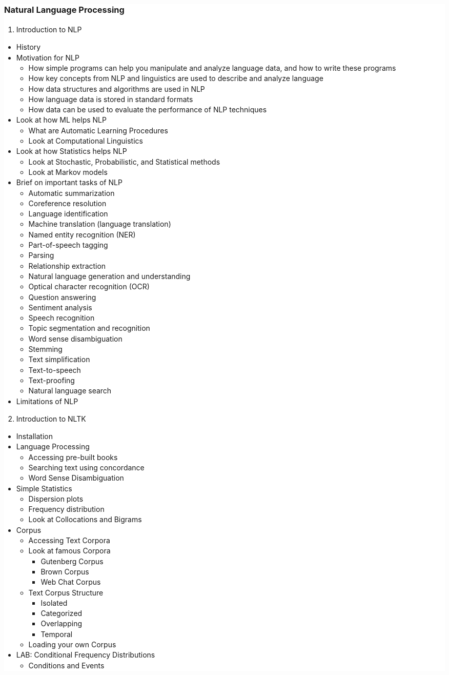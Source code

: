 ### Natural Language Processing

1. Introduction to NLP
  - History
  - Motivation for NLP
    - How simple programs can help you manipulate and analyze language data, and how to write these programs
    - How key concepts from NLP and linguistics are used to describe and analyze language
    - How data structures and algorithms are used in NLP
    - How language data is stored in standard formats
    - How data can be used to evaluate the performance of NLP techniques
  - Look at how ML helps NLP
    - What are Automatic Learning Procedures
    - Look at Computational Linguistics
  - Look at how Statistics helps NLP
    - Look at Stochastic, Probabilistic, and Statistical methods
    - Look at Markov models
  - Brief on important tasks of NLP
    - Automatic summarization
    - Coreference resolution
    - Language identification
    - Machine translation (language translation)
    - Named entity recognition (NER)
    - Part-of-speech tagging
    - Parsing
    - Relationship extraction
    - Natural language generation and understanding
    - Optical character recognition (OCR)
    - Question answering
    - Sentiment analysis
    - Speech recognition
    - Topic segmentation and recognition
    - Word sense disambiguation
    - Stemming
    - Text simplification
    - Text-to-speech
    - Text-proofing
    - Natural language search
  - Limitations of NLP
2. Introduction to NLTK
  - Installation
  - Language Processing
    - Accessing pre-built books
    - Searching text using concordance
    - Word Sense Disambiguation
  - Simple Statistics
    - Dispersion plots
    - Frequency distribution
    - Look at Collocations and Bigrams
  - Corpus
    - Accessing Text Corpora
    - Look at famous Corpora
      - Gutenberg Corpus
      - Brown Corpus
      - Web Chat Corpus
    - Text Corpus Structure
      - Isolated
      - Categorized
      - Overlapping
      - Temporal
    - Loading your own Corpus
  - LAB: Conditional Frequency Distributions
    - Conditions and Events